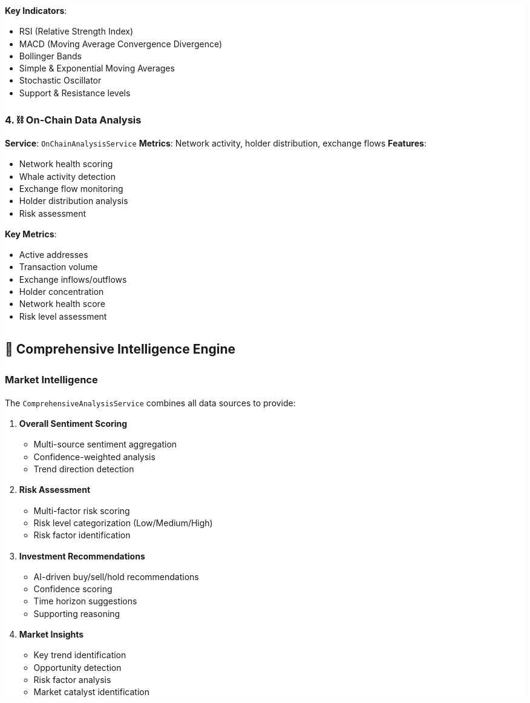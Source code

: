 **Key Indicators**:
- RSI (Relative Strength Index)
- MACD (Moving Average Convergence Divergence)
- Bollinger Bands
- Simple & Exponential Moving Averages
- Stochastic Oscillator
- Support & Resistance levels

### 4. ⛓️ On-Chain Data Analysis
**Service**: `OnChainAnalysisService`
**Metrics**: Network activity, holder distribution, exchange flows
**Features**:
- Network health scoring
- Whale activity detection
- Exchange flow monitoring
- Holder distribution analysis
- Risk assessment

**Key Metrics**:
- Active addresses
- Transaction volume
- Exchange inflows/outflows
- Holder concentration
- Network health score
- Risk level assessment

## 🧠 Comprehensive Intelligence Engine

### Market Intelligence
The `ComprehensiveAnalysisService` combines all data sources to provide:

1. **Overall Sentiment Scoring**
   - Multi-source sentiment aggregation
   - Confidence-weighted analysis
   - Trend direction detection

2. **Risk Assessment**
   - Multi-factor risk scoring
   - Risk level categorization (Low/Medium/High)
   - Risk factor identification

3. **Investment Recommendations**
   - AI-driven buy/sell/hold recommendations
   - Confidence scoring
   - Time horizon suggestions
   - Supporting reasoning

4. **Market Insights**
   - Key trend identification
   - Opportunity detection
   - Risk factor analysis
   - Market catalyst identification
